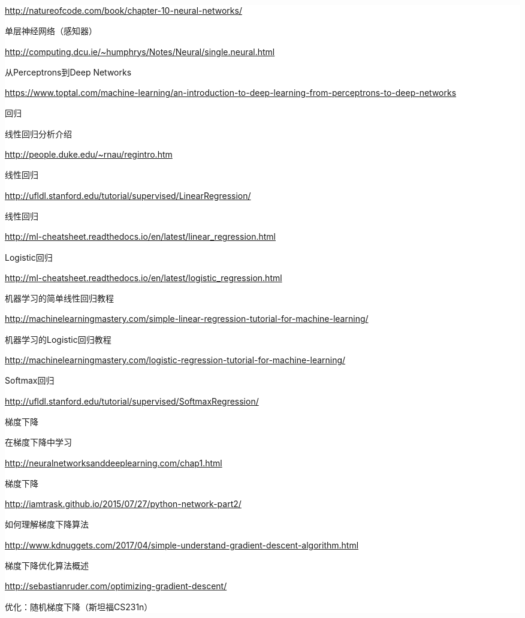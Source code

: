 http://natureofcode.com/book/chapter-10-neural-networks/

单层神经网络（感知器）

http://computing.dcu.ie/~humphrys/Notes/Neural/single.neural.html

从Perceptrons到Deep Networks

https://www.toptal.com/machine-learning/an-introduction-to-deep-learning-from-perceptrons-to-deep-networks



回归



线性回归分析介绍

http://people.duke.edu/~rnau/regintro.htm

线性回归

http://ufldl.stanford.edu/tutorial/supervised/LinearRegression/

线性回归

http://ml-cheatsheet.readthedocs.io/en/latest/linear_regression.html

Logistic回归

http://ml-cheatsheet.readthedocs.io/en/latest/logistic_regression.html

机器学习的简单线性回归教程

http://machinelearningmastery.com/simple-linear-regression-tutorial-for-machine-learning/

机器学习的Logistic回归教程

http://machinelearningmastery.com/logistic-regression-tutorial-for-machine-learning/

Softmax回归

http://ufldl.stanford.edu/tutorial/supervised/SoftmaxRegression/



梯度下降



在梯度下降中学习

http://neuralnetworksanddeeplearning.com/chap1.html

梯度下降

http://iamtrask.github.io/2015/07/27/python-network-part2/

如何理解梯度下降算法

http://www.kdnuggets.com/2017/04/simple-understand-gradient-descent-algorithm.html

梯度下降优化算法概述

http://sebastianruder.com/optimizing-gradient-descent/

优化：随机梯度下降（斯坦福CS231n）
